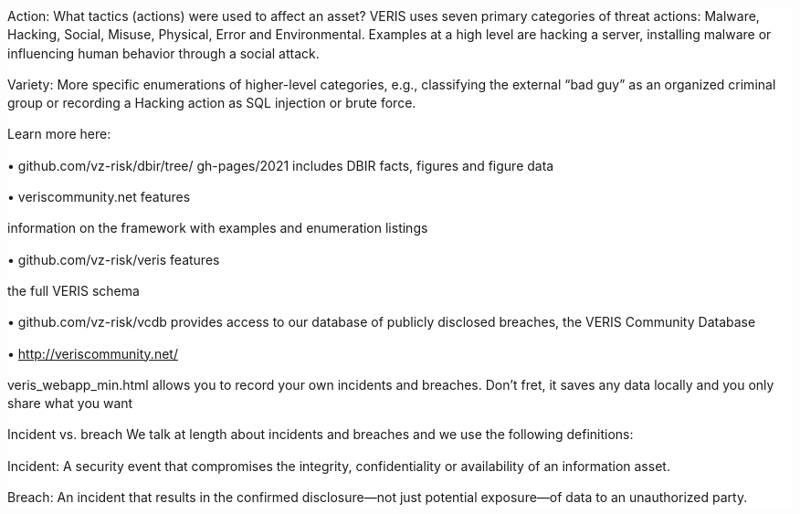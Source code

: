 Action: What tactics (actions) were 
used to affect an asset? VERIS 
uses seven primary categories of 
threat actions: Malware, Hacking, 
Social, Misuse, Physical, Error and 
Environmental. Examples at a high level 
are hacking a server, installing malware 
or influencing human behavior through 
a social attack. 

Variety: More specific enumerations of 
higher\-level categories, e.g., classifying 
the external “bad guy” as an organized 
criminal group or recording a Hacking 
action as SQL injection or brute force.

Learn more here:

• github.com/vz\-risk/dbir/tree/ 
gh\-pages/2021 includes DBIR 
facts, figures and figure data

• veriscommunity.net features 

information on the framework with 
examples and enumeration listings

• github.com/vz\-risk/veris features 

the full VERIS schema

• github.com/vz\-risk/vcdb provides 
access to our database of publicly 
disclosed breaches, the VERIS 
Community Database

• http://veriscommunity.net/

veris\_webapp\_min.html allows you 
to record your own incidents and 
breaches. Don’t fret, it saves any 
data locally and you only share 
what you want

Incident vs. breach
We talk at length about incidents and 
breaches and we use the following 
definitions:

Incident: A security event that 
compromises the integrity, 
confidentiality or availability of 
an information asset.

Breach: An incident that results in 
the confirmed disclosure—not just 
potential exposure—of data to an 
unauthorized party.
